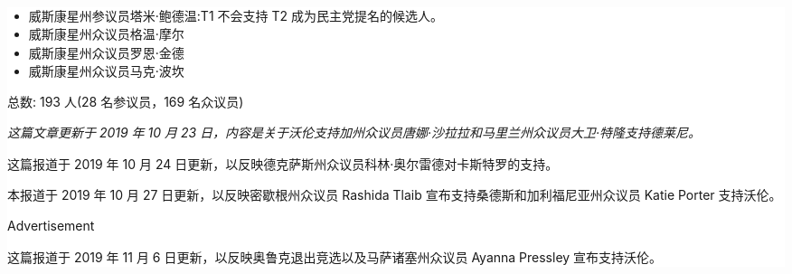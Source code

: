 *   威斯康星州参议员塔米·鲍德温:T1 不会支持 T2 成为民主党提名的候选人。
*   威斯康星州众议员格温·摩尔
*   威斯康星州众议员罗恩·金德
*   威斯康星州众议员马克·波坎

总数: 193 人(28 名参议员，169 名众议员)

*这篇文章更新于 2019 年 10 月 23 日，内容是关于沃伦支持加州众议员唐娜·沙拉拉和马里兰州众议员大卫·特隆支持德莱尼。*

这篇报道于 2019 年 10 月 24 日更新，以反映德克萨斯州众议员科林·奥尔雷德对卡斯特罗的支持。

本报道于 2019 年 10 月 27 日更新，以反映密歇根州众议员 Rashida Tlaib 宣布支持桑德斯和加利福尼亚州众议员 Katie Porter 支持沃伦。

<label class="bxm4mm-13 juykRM">Advertisement</label>

这篇报道于 2019 年 11 月 6 日更新，以反映奥鲁克退出竞选以及马萨诸塞州众议员 Ayanna Pressley 宣布支持沃伦。